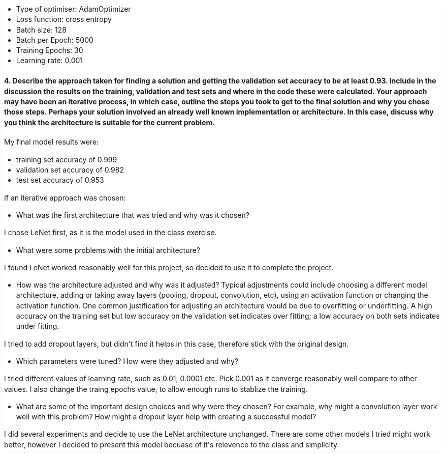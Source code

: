 * Type of optimiser: AdamOptimizer
* Loss function: cross entropy
* Batch size: 128
* Batch per Epoch: 5000
* Training Epochs: 30
* Learning rate: 0.001


#### 4. Describe the approach taken for finding a solution and getting the validation set accuracy to be at least 0.93. Include in the discussion the results on the training, validation and test sets and where in the code these were calculated. Your approach may have been an iterative process, in which case, outline the steps you took to get to the final solution and why you chose those steps. Perhaps your solution involved an already well known implementation or architecture. In this case, discuss why you think the architecture is suitable for the current problem.

My final model results were:
* training set accuracy of 0.999
* validation set accuracy of 0.982
* test set accuracy of 0.953

If an iterative approach was chosen:
* What was the first architecture that was tried and why was it chosen?

I chose LeNet first, as it is the model used in the class exercise.

* What were some problems with the initial architecture?

I found LeNet worked reasonably well for this project, so decided to use it to complete the project.

* How was the architecture adjusted and why was it adjusted? Typical adjustments could include choosing a different model architecture, adding or taking away layers (pooling, dropout, convolution, etc), using an activation function or changing the activation function. One common justification for adjusting an architecture would be due to overfitting or underfitting. A high accuracy on the training set but low accuracy on the validation set indicates over fitting; a low accuracy on both sets indicates under fitting.

I tried to add dropout layers, but didn't find it helps in this case, therefore stick with the original design.

* Which parameters were tuned? How were they adjusted and why?

I tried different values of learning rate, such as 0.01, 0.0001 etc. Pick 0.001 as it converge reasonably well compare to other values.
I also change the traing epochs value, to allow enough runs to stablize the training.

* What are some of the important design choices and why were they chosen? For example, why might a convolution layer work well with this problem? How might a dropout layer help with creating a successful model?

I did several experiments and decide to use the LeNet architecture unchanged.
There are some other models I tried might work better, however I decided to present this model becuase of it's relevence to the class and simplicity.
